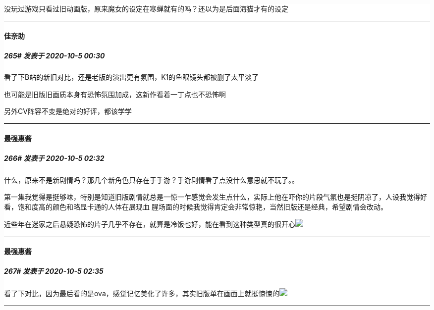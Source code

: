 


没玩过游戏只看过旧动画版，原来魔女的设定在寒蝉就有的吗？还以为是后面海猫才有的设定







*****

####  佳奈助  
##### 265#       发表于 2020-10-5 00:30




看了下B站的新旧对比，还是老版的演出更有氛围，K1的鱼眼镜头都被删了太平淡了

也可能是旧版旧画质本身有恐怖氛围加成，这新作看着一丁点也不恐怖啊

另外CV阵容不变是绝对的好评，都该学学







*****

####  最强惠酱  
##### 266#       发表于 2020-10-5 02:32




什么，原来不是新剧情吗？那几个新角色只存在于手游？手游剧情看了点没什么意思就不玩了。。

第一集我觉得是挺够味，特别是知道旧版剧情就总是一惊一乍感觉会发生点什么，实际上他在吓你的片段气氛也是挺阴凉了，人设我觉得好看，饱和度高的颜色和略显卡通的人体在展现血 腥场面的时候我觉得肯定会非常惊艳，当然旧版还是经典，希望剧情会改动。

近些年在迷家之后悬疑恐怖的片子几乎不存在，就算是冷饭也好，能在看到这种类型真的很开心<img src="https://static.saraba1st.com/image/smiley/face2017/075.png" referrerpolicy="no-referrer">







*****

####  最强惠酱  
##### 267#       发表于 2020-10-5 02:35




看了下对比，因为最后看的是ova，感觉记忆美化了许多，其实旧版单在画面上就挺惊悚的<img src="https://static.saraba1st.com/image/smiley/face2017/068.png" referrerpolicy="no-referrer">







*****
